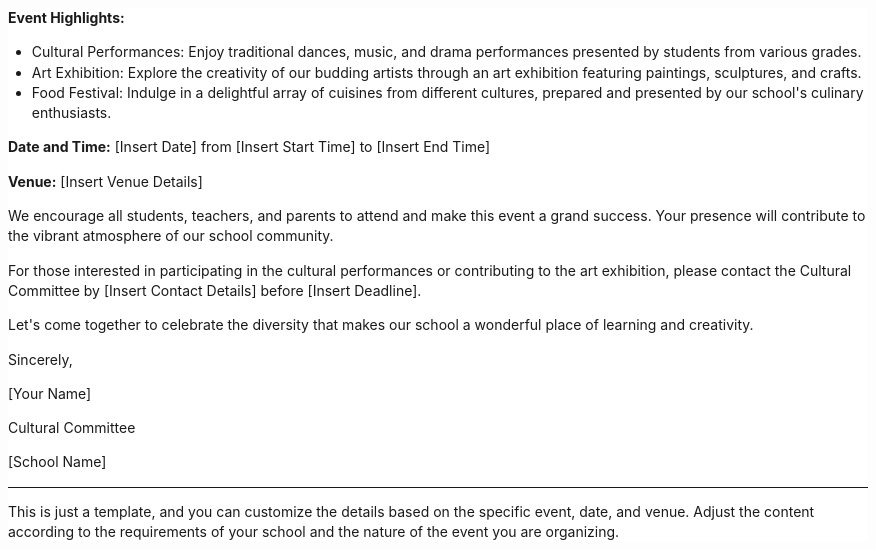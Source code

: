 **Event Highlights:**
- Cultural Performances: Enjoy traditional dances, music, and drama performances presented by students from various grades.
- Art Exhibition: Explore the creativity of our budding artists through an art exhibition featuring paintings, sculptures, and crafts.
- Food Festival: Indulge in a delightful array of cuisines from different cultures, prepared and presented by our school's culinary enthusiasts.

**Date and Time:**
[Insert Date] from [Insert Start Time] to [Insert End Time]

**Venue:**
[Insert Venue Details]

We encourage all students, teachers, and parents to attend and make this event a grand success. Your presence will contribute to the vibrant atmosphere of our school community.

For those interested in participating in the cultural performances or contributing to the art exhibition, please contact the Cultural Committee by [Insert Contact Details] before [Insert Deadline].

Let's come together to celebrate the diversity that makes our school a wonderful place of learning and creativity.

Sincerely,

[Your Name]

Cultural Committee

[School Name]

---

This is just a template, and you can customize the details based on the specific event, date, and venue. Adjust the content according to the requirements of your school and the nature of the event you are organizing.
